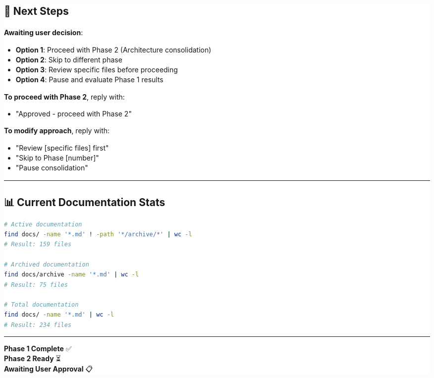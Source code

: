 
## 🎯 Next Steps

**Awaiting user decision**:
- **Option 1**: Proceed with Phase 2 (Architecture consolidation)
- **Option 2**: Skip to different phase
- **Option 3**: Review specific files before proceeding
- **Option 4**: Pause and evaluate Phase 1 results

**To proceed with Phase 2**, reply with:
- "Approved - proceed with Phase 2"

**To modify approach**, reply with:
- "Review [specific files] first"
- "Skip to Phase [number]"
- "Pause consolidation"

---

## 📊 Current Documentation Stats

```bash
# Active documentation
find docs/ -name '*.md' ! -path '*/archive/*' | wc -l
# Result: 159 files

# Archived documentation  
find docs/archive -name '*.md' | wc -l
# Result: 75 files

# Total documentation
find docs/ -name '*.md' | wc -l
# Result: 234 files
```

---

**Phase 1 Complete** ✅  
**Phase 2 Ready** ⏳  
**Awaiting User Approval** 📋

